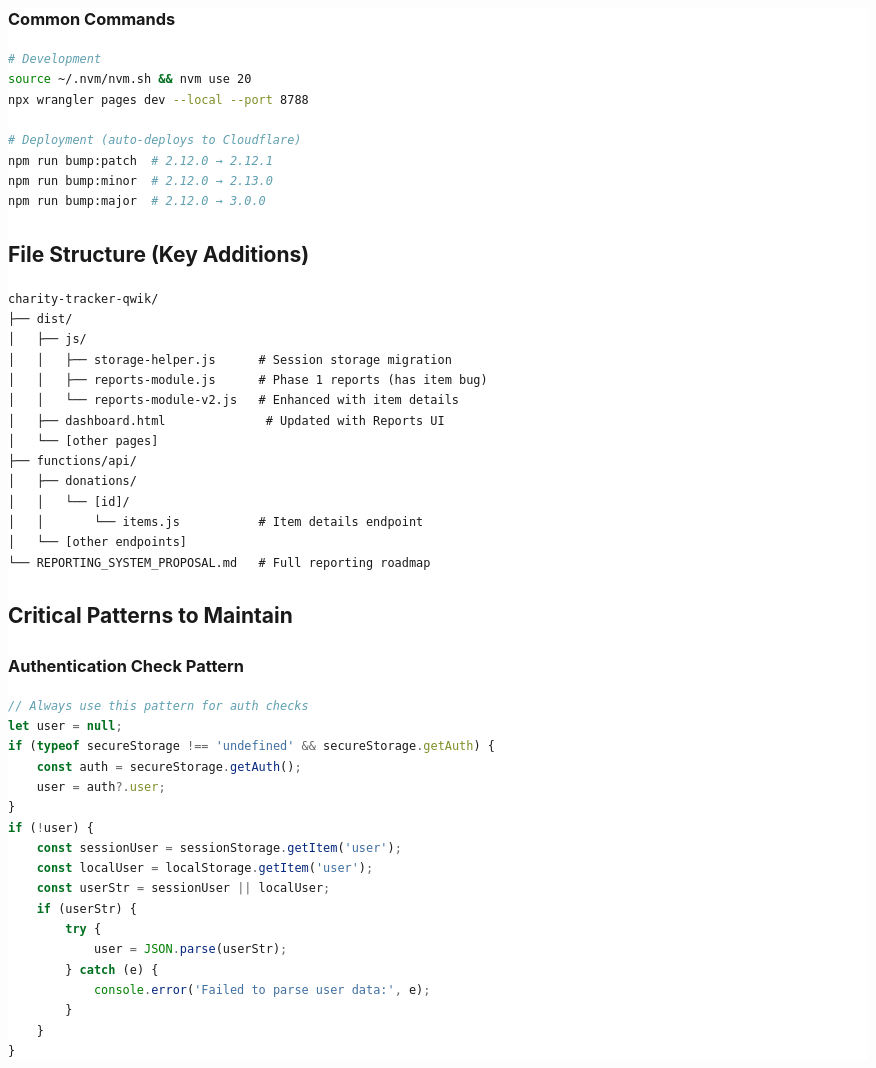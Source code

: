### Common Commands
```bash
# Development
source ~/.nvm/nvm.sh && nvm use 20
npx wrangler pages dev --local --port 8788

# Deployment (auto-deploys to Cloudflare)
npm run bump:patch  # 2.12.0 → 2.12.1
npm run bump:minor  # 2.12.0 → 2.13.0
npm run bump:major  # 2.12.0 → 3.0.0
```

## File Structure (Key Additions)
```
charity-tracker-qwik/
├── dist/
│   ├── js/
│   │   ├── storage-helper.js      # Session storage migration
│   │   ├── reports-module.js      # Phase 1 reports (has item bug)
│   │   └── reports-module-v2.js   # Enhanced with item details
│   ├── dashboard.html              # Updated with Reports UI
│   └── [other pages]
├── functions/api/
│   ├── donations/
│   │   └── [id]/
│   │       └── items.js           # Item details endpoint
│   └── [other endpoints]
└── REPORTING_SYSTEM_PROPOSAL.md   # Full reporting roadmap
```

## Critical Patterns to Maintain

### Authentication Check Pattern
```javascript
// Always use this pattern for auth checks
let user = null;
if (typeof secureStorage !== 'undefined' && secureStorage.getAuth) {
    const auth = secureStorage.getAuth();
    user = auth?.user;
}
if (!user) {
    const sessionUser = sessionStorage.getItem('user');
    const localUser = localStorage.getItem('user');
    const userStr = sessionUser || localUser;
    if (userStr) {
        try {
            user = JSON.parse(userStr);
        } catch (e) {
            console.error('Failed to parse user data:', e);
        }
    }
}
```
